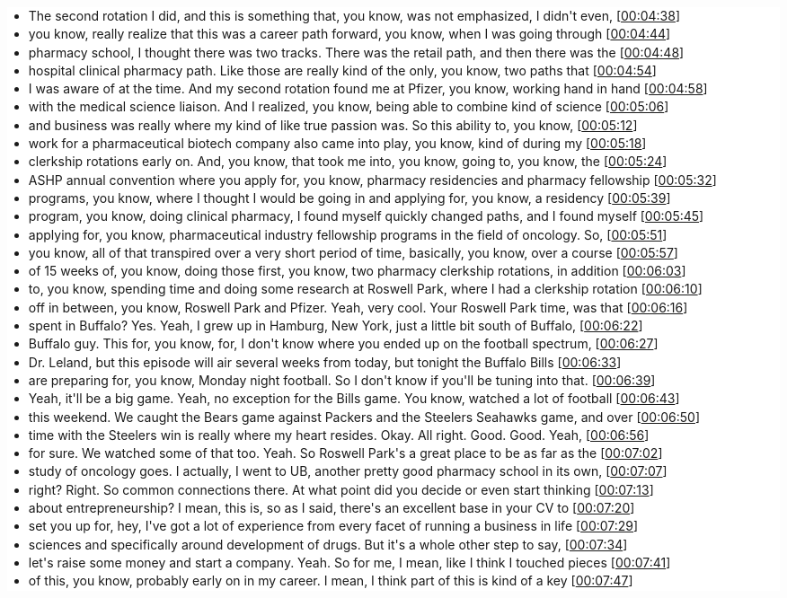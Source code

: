 *  The second rotation I did, and this is something that, you know, was not emphasized, I didn't even, [[00:04:38](https://www.youtube.com/watch?v=Rb75grmfmNk&t=278.32s)]
*  you know, really realize that this was a career path forward, you know, when I was going through [[00:04:44](https://www.youtube.com/watch?v=Rb75grmfmNk&t=284.16s)]
*  pharmacy school, I thought there was two tracks. There was the retail path, and then there was the [[00:04:48](https://www.youtube.com/watch?v=Rb75grmfmNk&t=288.4s)]
*  hospital clinical pharmacy path. Like those are really kind of the only, you know, two paths that [[00:04:54](https://www.youtube.com/watch?v=Rb75grmfmNk&t=294.15999999999997s)]
*  I was aware of at the time. And my second rotation found me at Pfizer, you know, working hand in hand [[00:04:58](https://www.youtube.com/watch?v=Rb75grmfmNk&t=298.88s)]
*  with the medical science liaison. And I realized, you know, being able to combine kind of science [[00:05:06](https://www.youtube.com/watch?v=Rb75grmfmNk&t=306.23999999999995s)]
*  and business was really where my kind of like true passion was. So this ability to, you know, [[00:05:12](https://www.youtube.com/watch?v=Rb75grmfmNk&t=312.8s)]
*  work for a pharmaceutical biotech company also came into play, you know, kind of during my [[00:05:18](https://www.youtube.com/watch?v=Rb75grmfmNk&t=318.64s)]
*  clerkship rotations early on. And, you know, that took me into, you know, going to, you know, the [[00:05:24](https://www.youtube.com/watch?v=Rb75grmfmNk&t=324.16s)]
*  ASHP annual convention where you apply for, you know, pharmacy residencies and pharmacy fellowship [[00:05:32](https://www.youtube.com/watch?v=Rb75grmfmNk&t=332.40000000000003s)]
*  programs, you know, where I thought I would be going in and applying for, you know, a residency [[00:05:39](https://www.youtube.com/watch?v=Rb75grmfmNk&t=339.68s)]
*  program, you know, doing clinical pharmacy, I found myself quickly changed paths, and I found myself [[00:05:45](https://www.youtube.com/watch?v=Rb75grmfmNk&t=345.04s)]
*  applying for, you know, pharmaceutical industry fellowship programs in the field of oncology. So, [[00:05:51](https://www.youtube.com/watch?v=Rb75grmfmNk&t=351.28000000000003s)]
*  you know, all of that transpired over a very short period of time, basically, you know, over a course [[00:05:57](https://www.youtube.com/watch?v=Rb75grmfmNk&t=357.12s)]
*  of 15 weeks of, you know, doing those first, you know, two pharmacy clerkship rotations, in addition [[00:06:03](https://www.youtube.com/watch?v=Rb75grmfmNk&t=363.68s)]
*  to, you know, spending time and doing some research at Roswell Park, where I had a clerkship rotation [[00:06:10](https://www.youtube.com/watch?v=Rb75grmfmNk&t=370.72s)]
*  off in between, you know, Roswell Park and Pfizer. Yeah, very cool. Your Roswell Park time, was that [[00:06:16](https://www.youtube.com/watch?v=Rb75grmfmNk&t=376.24s)]
*  spent in Buffalo? Yes. Yeah, I grew up in Hamburg, New York, just a little bit south of Buffalo, [[00:06:22](https://www.youtube.com/watch?v=Rb75grmfmNk&t=382.48s)]
*  Buffalo guy. This for, you know, for, I don't know where you ended up on the football spectrum, [[00:06:27](https://www.youtube.com/watch?v=Rb75grmfmNk&t=387.52s)]
*  Dr. Leland, but this episode will air several weeks from today, but tonight the Buffalo Bills [[00:06:33](https://www.youtube.com/watch?v=Rb75grmfmNk&t=393.36s)]
*  are preparing for, you know, Monday night football. So I don't know if you'll be tuning into that. [[00:06:39](https://www.youtube.com/watch?v=Rb75grmfmNk&t=399.6s)]
*  Yeah, it'll be a big game. Yeah, no exception for the Bills game. You know, watched a lot of football [[00:06:43](https://www.youtube.com/watch?v=Rb75grmfmNk&t=403.92s)]
*  this weekend. We caught the Bears game against Packers and the Steelers Seahawks game, and over [[00:06:50](https://www.youtube.com/watch?v=Rb75grmfmNk&t=410.16s)]
*  time with the Steelers win is really where my heart resides. Okay. All right. Good. Good. Yeah, [[00:06:56](https://www.youtube.com/watch?v=Rb75grmfmNk&t=416.48s)]
*  for sure. We watched some of that too. Yeah. So Roswell Park's a great place to be as far as the [[00:07:02](https://www.youtube.com/watch?v=Rb75grmfmNk&t=422.64s)]
*  study of oncology goes. I actually, I went to UB, another pretty good pharmacy school in its own, [[00:07:07](https://www.youtube.com/watch?v=Rb75grmfmNk&t=427.84s)]
*  right? Right. So common connections there. At what point did you decide or even start thinking [[00:07:13](https://www.youtube.com/watch?v=Rb75grmfmNk&t=433.2s)]
*  about entrepreneurship? I mean, this is, so as I said, there's an excellent base in your CV to [[00:07:20](https://www.youtube.com/watch?v=Rb75grmfmNk&t=440.4s)]
*  set you up for, hey, I've got a lot of experience from every facet of running a business in life [[00:07:29](https://www.youtube.com/watch?v=Rb75grmfmNk&t=449.04s)]
*  sciences and specifically around development of drugs. But it's a whole other step to say, [[00:07:34](https://www.youtube.com/watch?v=Rb75grmfmNk&t=454.56s)]
*  let's raise some money and start a company. Yeah. So for me, I mean, like I think I touched pieces [[00:07:41](https://www.youtube.com/watch?v=Rb75grmfmNk&t=461.36s)]
*  of this, you know, probably early on in my career. I mean, I think part of this is kind of a key [[00:07:47](https://www.youtube.com/watch?v=Rb75grmfmNk&t=467.68s)]